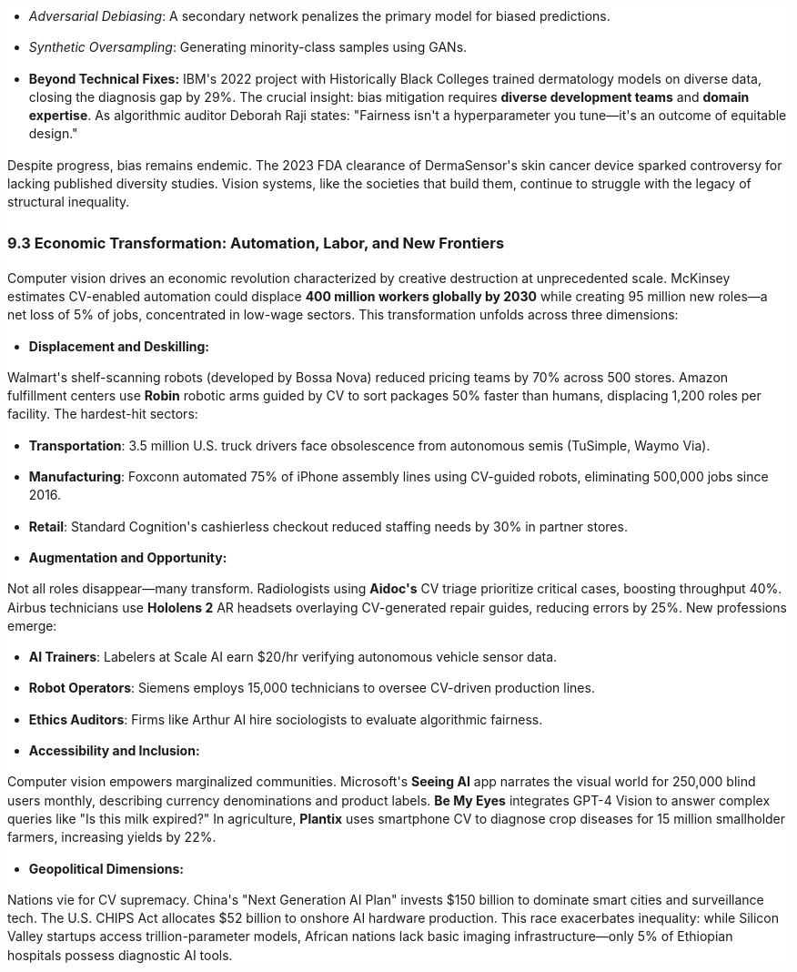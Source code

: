 - *Adversarial Debiasing*: A secondary network penalizes the primary model for biased predictions.  

- *Synthetic Oversampling*: Generating minority-class samples using GANs.  

- **Beyond Technical Fixes:** IBM's 2022 project with Historically Black Colleges trained dermatology models on diverse data, closing the diagnosis gap by 29%. The crucial insight: bias mitigation requires **diverse development teams** and **domain expertise**. As algorithmic auditor Deborah Raji states: "Fairness isn't a hyperparameter you tune—it's an outcome of equitable design."

Despite progress, bias remains endemic. The 2023 FDA clearance of DermaSensor's skin cancer device sparked controversy for lacking published diversity studies. Vision systems, like the societies that build them, continue to struggle with the legacy of structural inequality.

### 9.3 Economic Transformation: Automation, Labor, and New Frontiers

Computer vision drives an economic revolution characterized by creative destruction at unprecedented scale. McKinsey estimates CV-enabled automation could displace **400 million workers globally by 2030** while creating 95 million new roles—a net loss of 5% of jobs, concentrated in low-wage sectors. This transformation unfolds across three dimensions:

*   **Displacement and Deskilling:**  

Walmart's shelf-scanning robots (developed by Bossa Nova) reduced pricing teams by 70% across 500 stores. Amazon fulfillment centers use **Robin** robotic arms guided by CV to sort packages 50% faster than humans, displacing 1,200 roles per facility. The hardest-hit sectors:  

- **Transportation**: 3.5 million U.S. truck drivers face obsolescence from autonomous semis (TuSimple, Waymo Via).  

- **Manufacturing**: Foxconn automated 75% of iPhone assembly lines using CV-guided robots, eliminating 500,000 jobs since 2016.  

- **Retail**: Standard Cognition's cashierless checkout reduced staffing needs by 30% in partner stores.  

*   **Augmentation and Opportunity:**  

Not all roles disappear—many transform. Radiologists using **Aidoc's** CV triage prioritize critical cases, boosting throughput 40%. Airbus technicians use **Hololens 2** AR headsets overlaying CV-generated repair guides, reducing errors by 25%. New professions emerge:  

- **AI Trainers**: Labelers at Scale AI earn $20/hr verifying autonomous vehicle sensor data.  

- **Robot Operators**: Siemens employs 15,000 technicians to oversee CV-driven production lines.  

- **Ethics Auditors**: Firms like Arthur AI hire sociologists to evaluate algorithmic fairness.  

*   **Accessibility and Inclusion:**  

Computer vision empowers marginalized communities. Microsoft's **Seeing AI** app narrates the visual world for 250,000 blind users monthly, describing currency denominations and product labels. **Be My Eyes** integrates GPT-4 Vision to answer complex queries like "Is this milk expired?" In agriculture, **Plantix** uses smartphone CV to diagnose crop diseases for 15 million smallholder farmers, increasing yields by 22%.

*   **Geopolitical Dimensions:**  

Nations vie for CV supremacy. China's "Next Generation AI Plan" invests $150 billion to dominate smart cities and surveillance tech. The U.S. CHIPS Act allocates $52 billion to onshore AI hardware production. This race exacerbates inequality: while Silicon Valley startups access trillion-parameter models, African nations lack basic imaging infrastructure—only 5% of Ethiopian hospitals possess diagnostic AI tools.
